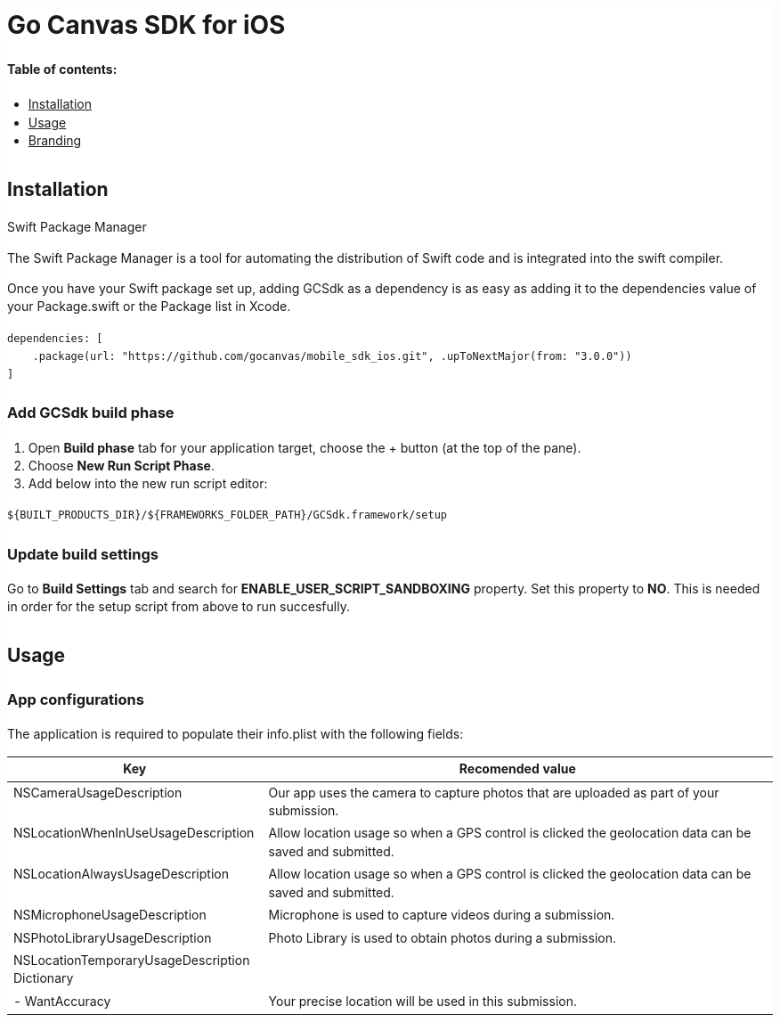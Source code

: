 # Go Canvas SDK for iOS

#### Table of contents:
- [Installation](#Installation)
- [Usage](#Usage)
- [Branding](#Branding)

## Installation

Swift Package Manager

The Swift Package Manager is a tool for automating the distribution of Swift code and is integrated into the swift compiler.

Once you have your Swift package set up, adding GCSdk as a dependency is as easy as adding it to the dependencies value of your Package.swift or the Package list in Xcode.
```
dependencies: [
    .package(url: "https://github.com/gocanvas/mobile_sdk_ios.git", .upToNextMajor(from: "3.0.0"))
]
```

### Add GCSdk build phase

1. Open **Build phase** tab for your application target, choose the + button (at the top of the pane).
2. Choose **New Run Script Phase**.
3. Add below into the new run script editor:
```
${BUILT_PRODUCTS_DIR}/${FRAMEWORKS_FOLDER_PATH}/GCSdk.framework/setup
```

### Update build settings

Go to **Build Settings** tab and search for **ENABLE_USER_SCRIPT_SANDBOXING** property. Set this property to **NO**. This is needed in order for the setup script from above to run succesfully.

## Usage

### App configurations

The application is required to populate their info.plist with the following fields:

|Key | Recomended value |
| -------------------------|-------------------------|
|NSCameraUsageDescription|Our app uses the camera to capture photos that are uploaded as part of your submission. |
|NSLocationWhenInUseUsageDescription|Allow location usage so when a GPS control is clicked the geolocation data can be saved and submitted.|
|NSLocationAlwaysUsageDescription|Allow location usage so when a GPS control is clicked the geolocation data can be saved and submitted.|
|NSMicrophoneUsageDescription|Microphone is used to capture videos during a submission.|
|NSPhotoLibraryUsageDescription|Photo Library is used to obtain photos during a submission.|
|NSLocationTemporaryUsageDescriptionDictionary||
|- WantAccuracy|Your precise location will be used in this submission.|
